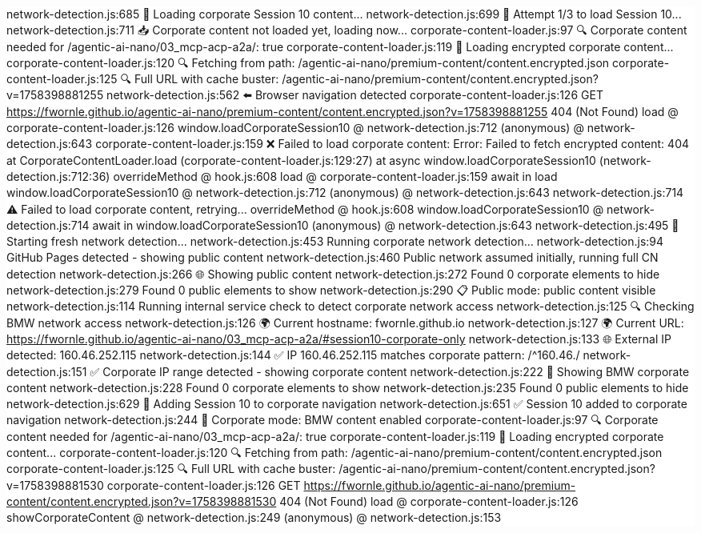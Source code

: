 network-detection.js:685 🔐 Loading corporate Session 10 content...
network-detection.js:699 🔄 Attempt 1/3 to load Session 10...
network-detection.js:711 📥 Corporate content not loaded yet, loading now...
corporate-content-loader.js:97 🔍 Corporate content needed for /agentic-ai-nano/03_mcp-acp-a2a/: true
corporate-content-loader.js:119 🔐 Loading encrypted corporate content...
corporate-content-loader.js:120 🔍 Fetching from path: /agentic-ai-nano/premium-content/content.encrypted.json
corporate-content-loader.js:125 🔍 Full URL with cache buster: /agentic-ai-nano/premium-content/content.encrypted.json?v=1758398881255
network-detection.js:562 ⬅️ Browser navigation detected
corporate-content-loader.js:126  GET https://fwornle.github.io/agentic-ai-nano/premium-content/content.encrypted.json?v=1758398881255 404 (Not Found)
load @ corporate-content-loader.js:126
window.loadCorporateSession10 @ network-detection.js:712
(anonymous) @ network-detection.js:643
corporate-content-loader.js:159 ❌ Failed to load corporate content: Error: Failed to fetch encrypted content: 404 
    at CorporateContentLoader.load (corporate-content-loader.js:129:27)
    at async window.loadCorporateSession10 (network-detection.js:712:36)
overrideMethod @ hook.js:608
load @ corporate-content-loader.js:159
await in load
window.loadCorporateSession10 @ network-detection.js:712
(anonymous) @ network-detection.js:643
network-detection.js:714 ⚠️ Failed to load corporate content, retrying...
overrideMethod @ hook.js:608
window.loadCorporateSession10 @ network-detection.js:714
await in window.loadCorporateSession10
(anonymous) @ network-detection.js:643
network-detection.js:495 🔄 Starting fresh network detection...
network-detection.js:453 Running corporate network detection...
network-detection.js:94 GitHub Pages detected - showing public content
network-detection.js:460 Public network assumed initially, running full CN detection
network-detection.js:266 🌐 Showing public content
network-detection.js:272 Found 0 corporate elements to hide
network-detection.js:279 Found 0 public elements to show
network-detection.js:290 📋 Public mode: public content visible
network-detection.js:114 Running internal service check to detect corporate network access
network-detection.js:125 🔍 Checking BMW network access
network-detection.js:126 🌍 Current hostname: fwornle.github.io
network-detection.js:127 🌍 Current URL: https://fwornle.github.io/agentic-ai-nano/03_mcp-acp-a2a/#session10-corporate-only
network-detection.js:133 🌐 External IP detected: 160.46.252.115
network-detection.js:144 ✅ IP 160.46.252.115 matches corporate pattern: /^160\.46\./
network-detection.js:151 ✅ Corporate IP range detected - showing corporate content
network-detection.js:222 🏢 Showing BMW corporate content
network-detection.js:228 Found 0 corporate elements to show
network-detection.js:235 Found 0 public elements to hide
network-detection.js:629 🔧 Adding Session 10 to corporate navigation
network-detection.js:651 ✅ Session 10 added to corporate navigation
network-detection.js:244 🏢 Corporate mode: BMW content enabled
corporate-content-loader.js:97 🔍 Corporate content needed for /agentic-ai-nano/03_mcp-acp-a2a/: true
corporate-content-loader.js:119 🔐 Loading encrypted corporate content...
corporate-content-loader.js:120 🔍 Fetching from path: /agentic-ai-nano/premium-content/content.encrypted.json
corporate-content-loader.js:125 🔍 Full URL with cache buster: /agentic-ai-nano/premium-content/content.encrypted.json?v=1758398881530
corporate-content-loader.js:126  GET https://fwornle.github.io/agentic-ai-nano/premium-content/content.encrypted.json?v=1758398881530 404 (Not Found)
load @ corporate-content-loader.js:126
showCorporateContent @ network-detection.js:249
(anonymous) @ network-detection.js:153